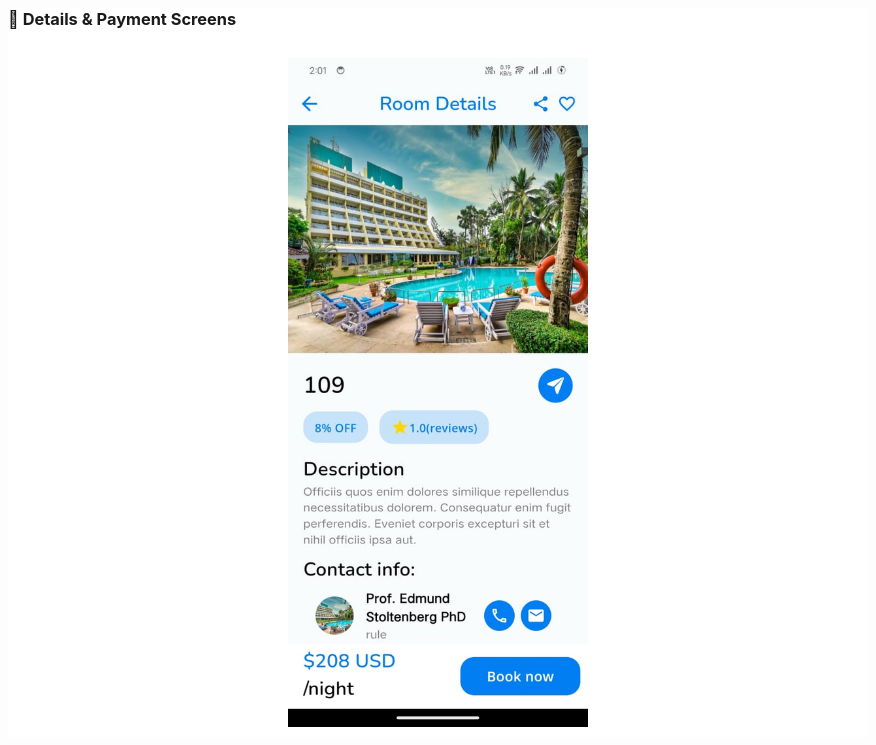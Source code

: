 
### 📝 **Details & Payment Screens**  

<div style="display: flex; justify-content: space-around; flex-wrap: wrap;">
  <img src="image/details.jpeg" width="300" style="margin: 10px;" alt="Room Details 1"/>